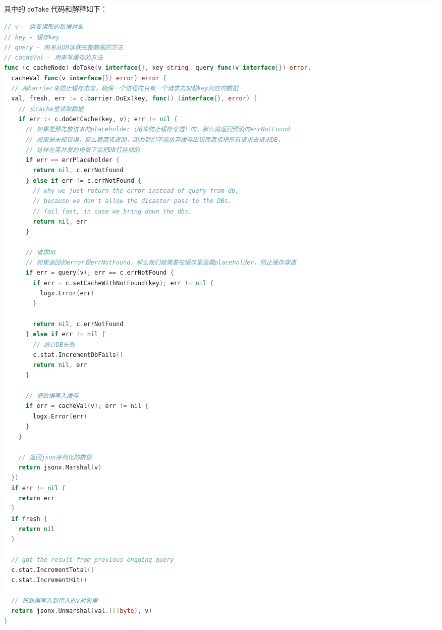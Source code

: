其中的 `doTake` 代码和解释如下：

```go
// v - 需要读取的数据对象
// key - 缓存key
// query - 用来从DB读取完整数据的方法
// cacheVal - 用来写缓存的方法
func (c cacheNode) doTake(v interface{}, key string, query func(v interface{}) error,
  cacheVal func(v interface{}) error) error {
  // 用barrier来防止缓存击穿，确保一个进程内只有一个请求去加载key对应的数据
  val, fresh, err := c.barrier.DoEx(key, func() (interface{}, error) {
    // 从cache里读取数据
    if err := c.doGetCache(key, v); err != nil {
      // 如果是预先放进来的placeholder（用来防止缓存穿透）的，那么就返回预设的errNotFound
      // 如果是未知错误，那么就直接返回，因为我们不能放弃缓存出错而直接把所有请求去请求DB，
      // 这样在高并发的场景下会把DB打挂掉的
      if err == errPlaceholder {
        return nil, c.errNotFound
      } else if err != c.errNotFound {
        // why we just return the error instead of query from db,
        // because we don't allow the disaster pass to the DBs.
        // fail fast, in case we bring down the dbs.
        return nil, err
      }

      // 请求DB
      // 如果返回的error是errNotFound，那么我们就需要在缓存里设置placeholder，防止缓存穿透
      if err = query(v); err == c.errNotFound {
        if err = c.setCacheWithNotFound(key); err != nil {
          logx.Error(err)
        }

        return nil, c.errNotFound
      } else if err != nil {
        // 统计DB失败
        c.stat.IncrementDbFails()
        return nil, err
      }

      // 把数据写入缓存
      if err = cacheVal(v); err != nil {
        logx.Error(err)
      }
    }
    
    // 返回json序列化的数据
    return jsonx.Marshal(v)
  })
  if err != nil {
    return err
  }
  if fresh {
    return nil
  }

  // got the result from previous ongoing query
  c.stat.IncrementTotal()
  c.stat.IncrementHit()

  // 把数据写入到传入的v对象里
  return jsonx.Unmarshal(val.([]byte), v)
}
```

